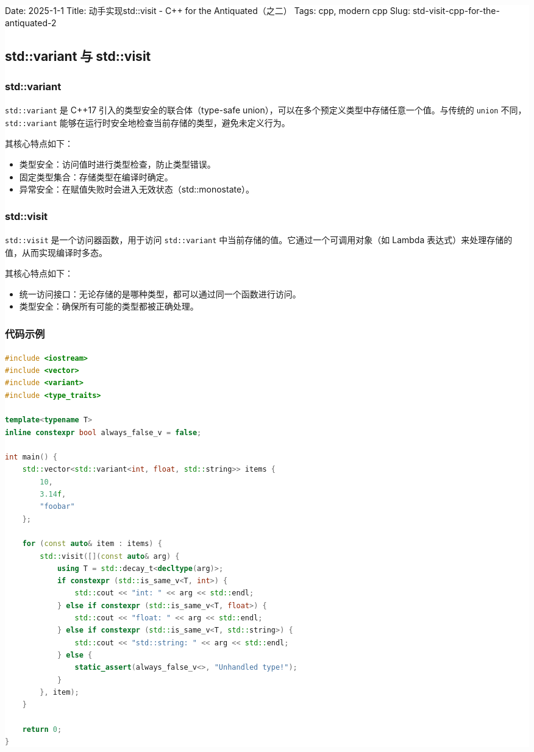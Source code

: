 Date: 2025-1-1
Title: 动手实现std::visit - C++ for the Antiquated（之二）
Tags: cpp, modern cpp
Slug: std-visit-cpp-for-the-antiquated-2

## std::variant 与 std::visit

### std::variant

`std::variant` 是 C++17 引入的类型安全的联合体（type-safe union），可以在多个预定义类型中存储任意一个值。与传统的 `union` 不同，`std::variant` 能够在运行时安全地检查当前存储的类型，避免未定义行为。

其核心特点如下：

* 类型安全：访问值时进行类型检查，防止类型错误。
* 固定类型集合：存储类型在编译时确定。
* 异常安全：在赋值失败时会进入无效状态（std::monostate）。

### std::visit

`std::visit` 是一个访问器函数，用于访问 `std::variant` 中当前存储的值。它通过一个可调用对象（如 Lambda 表达式）来处理存储的值，从而实现编译时多态。

其核心特点如下：

* 统一访问接口：无论存储的是哪种类型，都可以通过同一个函数进行访问。
* 类型安全：确保所有可能的类型都被正确处理。

### 代码示例

```cpp
#include <iostream>
#include <vector>
#include <variant>
#include <type_traits>

template<typename T>
inline constexpr bool always_false_v = false;

int main() {
    std::vector<std::variant<int, float, std::string>> items {
        10,
        3.14f,
        "foobar"
    };

    for (const auto& item : items) {
        std::visit([](const auto& arg) {
            using T = std::decay_t<decltype(arg)>;
            if constexpr (std::is_same_v<T, int>) {
                std::cout << "int: " << arg << std::endl;
            } else if constexpr (std::is_same_v<T, float>) {
                std::cout << "float: " << arg << std::endl;
            } else if constexpr (std::is_same_v<T, std::string>) {
                std::cout << "std::string: " << arg << std::endl;
            } else {
                static_assert(always_false_v<>, "Unhandled type!");
            }
        }, item);
    }

    return 0;
}
```
